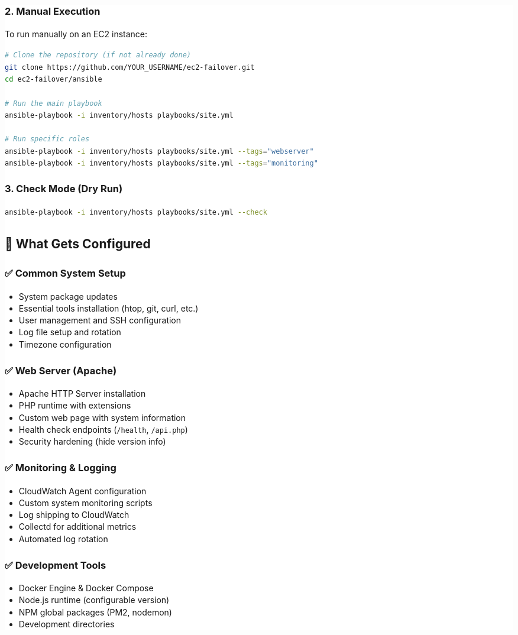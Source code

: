### 2. Manual Execution
To run manually on an EC2 instance:

```bash
# Clone the repository (if not already done)
git clone https://github.com/YOUR_USERNAME/ec2-failover.git
cd ec2-failover/ansible

# Run the main playbook
ansible-playbook -i inventory/hosts playbooks/site.yml

# Run specific roles
ansible-playbook -i inventory/hosts playbooks/site.yml --tags="webserver"
ansible-playbook -i inventory/hosts playbooks/site.yml --tags="monitoring"
```

### 3. Check Mode (Dry Run)
```bash
ansible-playbook -i inventory/hosts playbooks/site.yml --check
```

## 🎯 What Gets Configured

### ✅ Common System Setup
- System package updates
- Essential tools installation (htop, git, curl, etc.)
- User management and SSH configuration
- Log file setup and rotation
- Timezone configuration

### ✅ Web Server (Apache)
- Apache HTTP Server installation
- PHP runtime with extensions
- Custom web page with system information
- Health check endpoints (`/health`, `/api.php`)
- Security hardening (hide version info)

### ✅ Monitoring & Logging
- CloudWatch Agent configuration
- Custom system monitoring scripts
- Log shipping to CloudWatch
- Collectd for additional metrics
- Automated log rotation

### ✅ Development Tools
- Docker Engine & Docker Compose
- Node.js runtime (configurable version)
- NPM global packages (PM2, nodemon)
- Development directories
